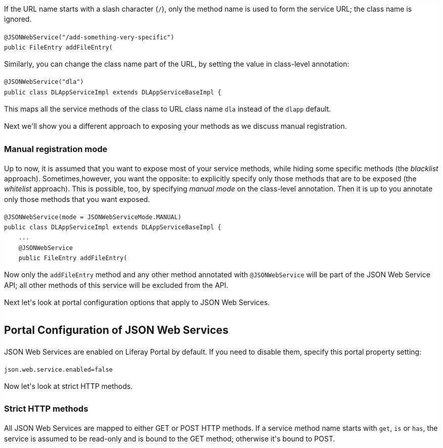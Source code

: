 If the URL name starts with a slash character (`/`), only the method name is
used to form the service URL; the class name is ignored.

    @JSONWebService("/add-something-very-specific")
    public FileEntry addFileEntry(

Similarly, you can change the class name part of the URL, by setting the value
in class-level annotation:

    @JSONWebService("dla")
    public class DLAppServiceImpl extends DLAppServiceBaseImpl {

This maps all the service methods of the class to URL class name `dla` instead
of the `dlapp` default.



Next we'll show you a different approach to exposing your methods as we discuss
manual registration. 

### Manual registration mode [](id=manual-registration-mode)

Up to now, it is assumed that you want to expose most of your service methods,
while hiding some specific methods (the *blacklist* approach).
Sometimes,however, you want the opposite: to explicitly specify only those
methods that are to be exposed (the *whitelist* approach). This is possible,
too, by specifying *manual mode* on the class-level annotation. Then it is up
to you annotate only those methods that you want exposed.

    @JSONWebService(mode = JSONWebServiceMode.MANUAL)
    public class DLAppServiceImpl extends DLAppServiceBaseImpl {
        ...
        @JSONWebService
        public FileEntry addFileEntry(

Now only the `addFileEntry` method and any other method annotated with
`@JSONWebService` will be part of the JSON Web Service API; all other methods
of this service will be excluded from the API.



Next let's look at portal configuration options that apply to JSON Web Services. 

## Portal Configuration of JSON Web Services [](id=portal-configuration-of-json-web-services)

JSON Web Services are enabled on Liferay Portal by default. If you need to
disable them, specify this portal property setting: 

    json.web.service.enabled=false

Now let's look at strict HTTP methods. 

### Strict HTTP methods [](id=strict-http-methods)

All JSON Web Services are mapped to either GET or POST HTTP methods. If a
service method name starts with `get`, `is` or `has`, the service is assumed to
be read-only and is bound to the GET method; otherwise it's bound to POST. 
